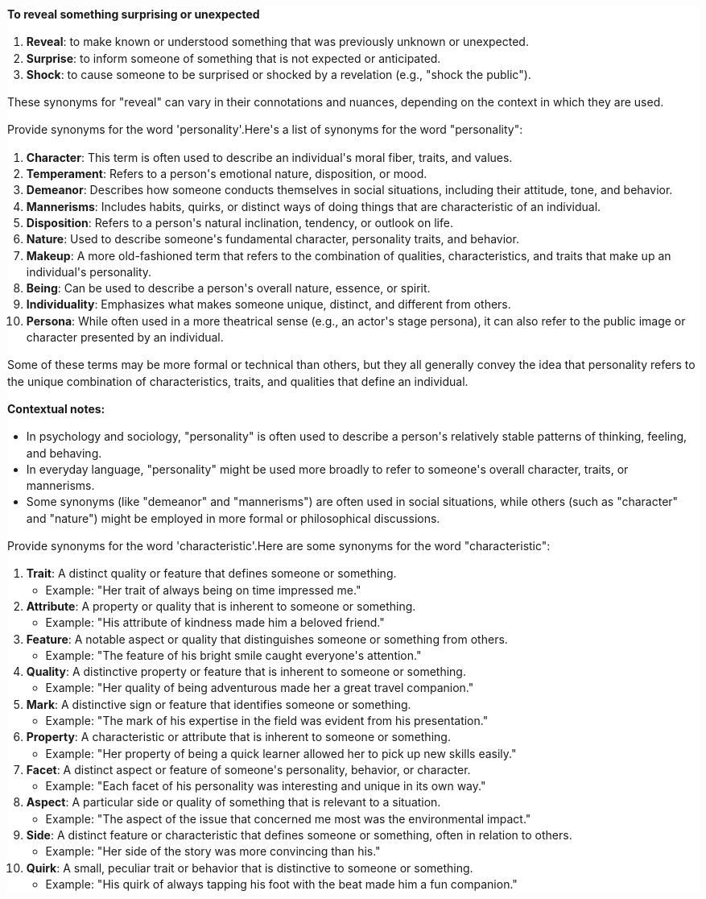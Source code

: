 **To reveal something surprising or unexpected**

1. **Reveal**: to make known or understood something that was previously unknown or unexpected.
2. **Surprise**: to inform someone of something that is not expected or anticipated.
3. **Shock**: to cause someone to be surprised or shocked by a revelation (e.g., "shock the public").

These synonyms for "reveal" can vary in their connotations and nuances, depending on the context in which they are used.
<end>

Provide synonyms for the word 'personality'.<start>Here's a list of synonyms for the word "personality":

1. **Character**: This term is often used to describe an individual's moral fiber, traits, and values.
2. **Temperament**: Refers to a person's emotional nature, disposition, or mood.
3. **Demeanor**: Describes how someone conducts themselves in social situations, including their attitude, tone, and behavior.
4. **Mannerisms**: Includes habits, quirks, or distinct ways of doing things that are characteristic of an individual.
5. **Disposition**: Refers to a person's natural inclination, tendency, or outlook on life.
6. **Nature**: Used to describe someone's fundamental character, personality traits, and behavior.
7. **Makeup**: A more old-fashioned term that refers to the combination of qualities, characteristics, and traits that make up an individual's personality.
8. **Being**: Can be used to describe a person's overall nature, essence, or spirit.
9. **Individuality**: Emphasizes what makes someone unique, distinct, and different from others.
10. **Persona**: While often used in a more theatrical sense (e.g., an actor's stage persona), it can also refer to the public image or character presented by an individual.

Some of these terms may be more formal or technical than others, but they all generally convey the idea that personality refers to the unique combination of characteristics, traits, and qualities that define an individual.

**Contextual notes:**

* In psychology and sociology, "personality" is often used to describe a person's relatively stable patterns of thinking, feeling, and behaving.
* In everyday language, "personality" might be used more broadly to refer to someone's overall character, traits, or mannerisms.
* Some synonyms (like "demeanor" and "mannerisms") are often used in social situations, while others (such as "character" and "nature") might be employed in more formal or philosophical discussions.
<end>

Provide synonyms for the word 'characteristic'.<start>Here are some synonyms for the word "characteristic":

1. **Trait**: A distinct quality or feature that defines someone or something.
	* Example: "Her trait of always being on time impressed me."
2. **Attribute**: A property or quality that is inherent to someone or something.
	* Example: "His attribute of kindness made him a beloved friend."
3. **Feature**: A notable aspect or quality that distinguishes someone or something from others.
	* Example: "The feature of his bright smile caught everyone's attention."
4. **Quality**: A distinctive property or feature that is inherent to someone or something.
	* Example: "Her quality of being adventurous made her a great travel companion."
5. **Mark**: A distinctive sign or feature that identifies someone or something.
	* Example: "The mark of his expertise in the field was evident from his presentation."
6. **Property**: A characteristic or attribute that is inherent to someone or something.
	* Example: "Her property of being a quick learner allowed her to pick up new skills easily."
7. **Facet**: A distinct aspect or feature of someone's personality, behavior, or character.
	* Example: "Each facet of his personality was interesting and unique in its own way."
8. **Aspect**: A particular side or quality of something that is relevant to a situation.
	* Example: "The aspect of the issue that concerned me most was the environmental impact."
9. **Side**: A distinct feature or characteristic that defines someone or something, often in relation to others.
	* Example: "Her side of the story was more convincing than his."
10. **Quirk**: A small, peculiar trait or behavior that is distinctive to someone or something.
	* Example: "His quirk of always tapping his foot with the beat made him a fun companion."